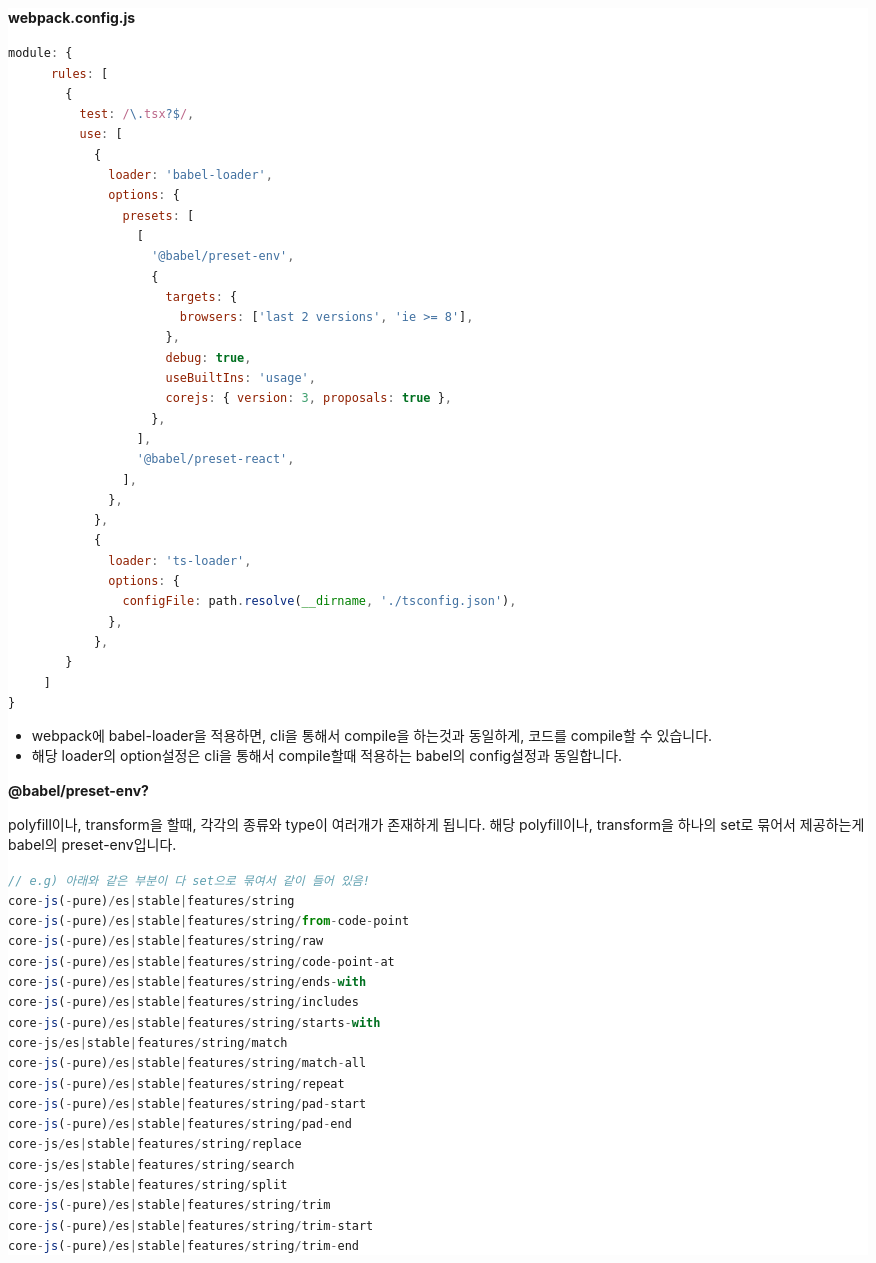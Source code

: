 **webpack.config.js**

```jsx
module: {
      rules: [
        {
          test: /\.tsx?$/,
          use: [
            {
              loader: 'babel-loader',
              options: {
                presets: [
                  [
                    '@babel/preset-env',
                    {
                      targets: {
                        browsers: ['last 2 versions', 'ie >= 8'],
                      },
                      debug: true,
                      useBuiltIns: 'usage',
                      corejs: { version: 3, proposals: true },
                    },
                  ],
                  '@babel/preset-react',
                ],
              },
            },
            {
              loader: 'ts-loader',
              options: {
                configFile: path.resolve(__dirname, './tsconfig.json'),
              },
            },
        }
     ]
}
```

- webpack에 babel-loader을 적용하면, cli을  통해서  compile을 하는것과 동일하게, 코드를 compile할 수 있습니다.
- 해당 loader의 option설정은 cli을 통해서 compile할때 적용하는 babel의 config설정과 동일합니다.

**@babel/preset-env?**

polyfill이나, transform을 할때, 각각의 종류와 type이 여러개가 존재하게 됩니다. 해당 polyfill이나, transform을 하나의 set로 묶어서 제공하는게 babel의 preset-env입니다.

```jsx
// e.g) 아래와 같은 부분이 다 set으로 묶여서 같이 들어 있음!
core-js(-pure)/es|stable|features/string
core-js(-pure)/es|stable|features/string/from-code-point
core-js(-pure)/es|stable|features/string/raw
core-js(-pure)/es|stable|features/string/code-point-at
core-js(-pure)/es|stable|features/string/ends-with
core-js(-pure)/es|stable|features/string/includes
core-js(-pure)/es|stable|features/string/starts-with
core-js/es|stable|features/string/match
core-js(-pure)/es|stable|features/string/match-all
core-js(-pure)/es|stable|features/string/repeat
core-js(-pure)/es|stable|features/string/pad-start
core-js(-pure)/es|stable|features/string/pad-end
core-js/es|stable|features/string/replace
core-js/es|stable|features/string/search
core-js/es|stable|features/string/split
core-js(-pure)/es|stable|features/string/trim
core-js(-pure)/es|stable|features/string/trim-start
core-js(-pure)/es|stable|features/string/trim-end
```